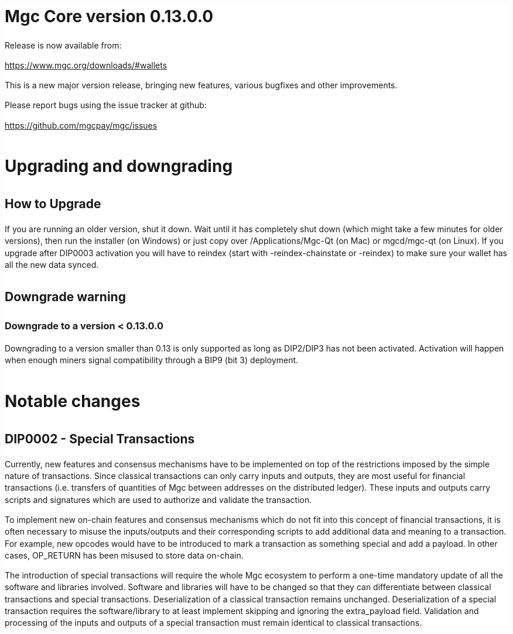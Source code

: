 Mgc Core version 0.13.0.0
==========================

Release is now available from:

  <https://www.mgc.org/downloads/#wallets>

This is a new major version release, bringing new features, various bugfixes and other improvements.

Please report bugs using the issue tracker at github:

  <https://github.com/mgcpay/mgc/issues>


Upgrading and downgrading
=========================

How to Upgrade
--------------

If you are running an older version, shut it down. Wait until it has completely
shut down (which might take a few minutes for older versions), then run the
installer (on Windows) or just copy over /Applications/Mgc-Qt (on Mac) or
mgcd/mgc-qt (on Linux). If you upgrade after DIP0003 activation you will
have to reindex (start with -reindex-chainstate or -reindex) to make sure
your wallet has all the new data synced.

Downgrade warning
-----------------

### Downgrade to a version < 0.13.0.0

Downgrading to a version smaller than 0.13 is only supported as long as DIP2/DIP3
has not been activated. Activation will happen when enough miners signal compatibility
through a BIP9 (bit 3) deployment.

Notable changes
===============

DIP0002 - Special Transactions
------------------------------
Currently, new features and consensus mechanisms have to be implemented on top of the restrictions
imposed by the simple nature of transactions. Since classical transactions can only carry inputs
and outputs, they are most useful for financial transactions (i.e. transfers of quantities of Mgc
between addresses on the distributed ledger). These inputs and outputs carry scripts and signatures
which are used to authorize and validate the transaction.

To implement new on-chain features and consensus mechanisms which do not fit into this concept of
financial transactions, it is often necessary to misuse the inputs/outputs and their corresponding
scripts to add additional data and meaning to a transaction. For example, new opcodes would have
to be introduced to mark a transaction as something special and add a payload. In other cases,
OP_RETURN has been misused to store data on-chain.

The introduction of special transactions will require the whole Mgc ecosystem to perform a one-time
mandatory update of all the software and libraries involved. Software and libraries will have to be
changed so that they can differentiate between classical transactions and special transactions.
Deserialization of a classical transaction remains unchanged. Deserialization of a special transaction
requires the software/library to at least implement skipping and ignoring the extra_payload field.
Validation and processing of the inputs and outputs of a special transaction must remain identical to
classical transactions.
